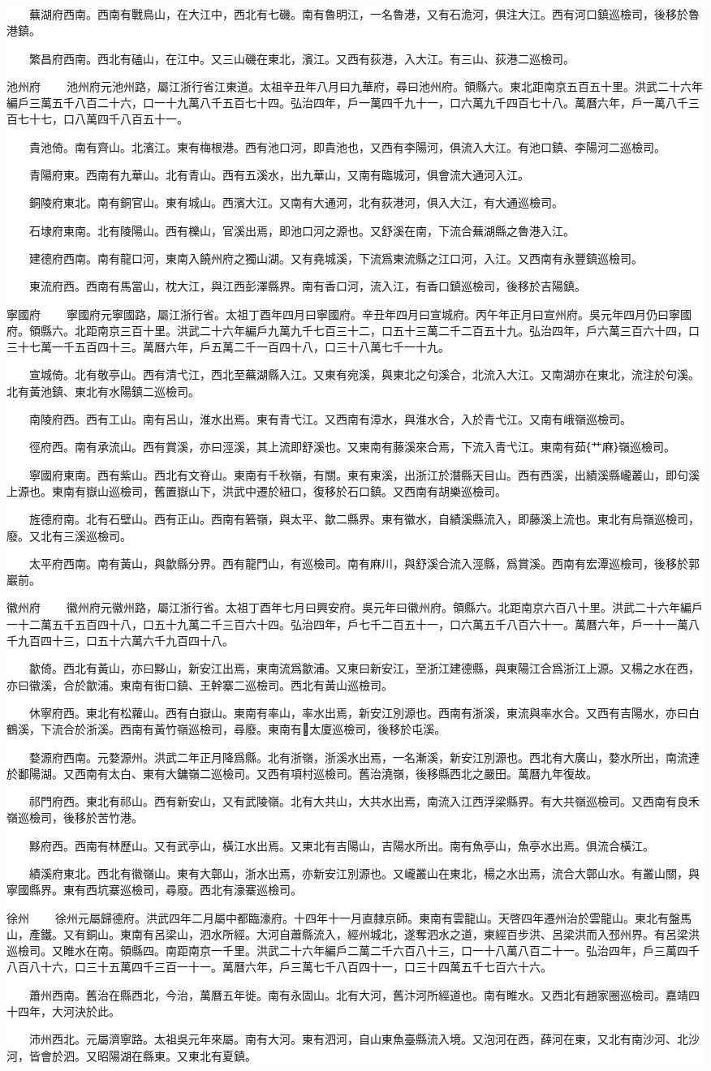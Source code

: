 　　蕪湖府西南。西南有戰鳥山，在大江中，西北有七磯。南有魯明江，一名魯港，又有石洈河，俱注大江。西有河口鎮巡檢司，後移於魯港鎮。

　　繁昌府西南。西北有磕山，在江中。又三山磯在東北，濱江。又西有荻港，入大江。有三山、荻港二巡檢司。

池州府
　　池州府元池州路，屬江浙行省江東道。太祖辛丑年八月曰九華府，尋曰池州府。領縣六。東北距南京五百五十里。洪武二十六年編戶三萬五千八百二十六，口一十九萬八千五百七十四。弘治四年，戶一萬四千九十一，口六萬九千四百七十八。萬曆六年，戶一萬八千三百七十七，口八萬四千八百五十一。

　　貴池倚。南有齊山。北濱江。東有梅根港。西有池口河，即貴池也，又西有李陽河，俱流入大江。有池口鎮、李陽河二巡檢司。

　　青陽府東。西南有九華山。北有青山。西有五溪水，出九華山，又南有臨城河，俱會流大通河入江。

　　銅陵府東北。南有銅官山。東有城山。西濱大江。又南有大通河，北有荻港河，俱入大江，有大通巡檢司。

　　石埭府東南。北有陵陽山。西有櫟山，官溪出焉，即池口河之源也。又舒溪在南，下流合蕪湖縣之魯港入江。

　　建德府西南。南有龍口河，東南入饒州府之獨山湖。又有堯城溪，下流爲東流縣之江口河，入江。又西南有永豐鎮巡檢司。

　　東流府西。西南有馬當山，枕大江，與江西彭澤縣界。南有香口河，流入江，有香口鎮巡檢司，後移於吉陽鎮。

寧國府
　　寧國府元寧國路，屬江浙行省。太祖丁酉年四月曰寧國府。辛丑年四月曰宣城府。丙午年正月曰宣州府。吳元年四月仍曰寧國府。領縣六。北距南京三百十里。洪武二十六年編戶九萬九千七百三十二，口五十三萬二千二百五十九。弘治四年，戶六萬三百六十四，口三十七萬一千五百四十三。萬曆六年，戶五萬二千一百四十八，口三十八萬七千一十九。

　　宣城倚。北有敬亭山。西有清弋江，西北至蕪湖縣入江。又東有宛溪，與東北之句溪合，北流入大江。又南湖亦在東北，流注於句溪。北有黃池鎮、東北有水陽鎮二巡檢司。

　　南陵府西。西有工山。南有呂山，淮水出焉。東有青弋江。又西南有漳水，與淮水合，入於青弋江。又南有峨嶺巡檢司。

　　徑府西。南有承流山。西有賞溪，亦曰涇溪，其上流即舒溪也。又東南有藤溪來合焉，下流入青弋江。東南有茹{艹麻}嶺巡檢司。

　　寧國府東南。西有紫山。西北有文脊山。東南有千秋嶺，有關。東有東溪，出浙江於潛縣天目山。西有西溪，出績溪縣巄叢山，即句溪上源也。東南有嶽山巡檢司，舊置嶽山下，洪武中遷於紐口，復移於石口鎮。又西南有胡樂巡檢司。

　　旌德府南。北有石壁山。西有正山。西南有箬嶺，與太平、歙二縣界。東有徽水，自績溪縣流入，即藤溪上流也。東北有烏嶺巡檢司，廢。又北有三溪巡檢司。

　　太平府西南。南有黃山，與歙縣分界。西有龍門山，有巡檢司。南有麻川，與舒溪合流入涇縣，爲賞溪。西南有宏潭巡檢司，後移於郭巖前。

徽州府
　　徽州府元徽州路，屬江浙行省。太祖丁酉年七月曰興安府。吳元年曰徽州府。領縣六。北距南京六百八十里。洪武二十六年編戶一十二萬五千五百四十八，口五十九萬二千三百六十四。弘治四年，戶七千二百五十一，口六萬五千八百六十一。萬曆六年，戶一十一萬八千九百四十三，口五十六萬六千九百四十八。

　　歙倚。西北有黃山，亦曰黟山，新安江出焉，東南流爲歙浦。又東曰新安江，至浙江建德縣，與東陽江合爲浙江上源。又楊之水在西，亦曰徽溪，合於歙浦。東南有街口鎮、王幹寨二巡檢司。西北有黃山巡檢司。

　　休寧府西。東北有松蘿山。西有白嶽山。東南有率山，率水出焉，新安江別源也。西南有浙溪，東流與率水合。又西有吉陽水，亦曰白鶴溪，下流合於浙溪。西南有黃竹嶺巡檢司，尋廢。東南有太廈巡檢司，後移於屯溪。

　　婺源府西南。元婺源州。洪武二年正月降爲縣。北有浙嶺，浙溪水出焉，一名漸溪，新安江別源也。西北有大廣山，婺水所出，南流達於鄱陽湖。又西南有太白、東有大鏞嶺二巡檢司。又西有項村巡檢司。舊治澆嶺，後移縣西北之嚴田。萬曆九年復故。

　　祁門府西。東北有祁山。西有新安山，又有武陵嶺。北有大共山，大共水出焉，南流入江西浮梁縣界。有大共嶺巡檢司。又西南有良禾嶺巡檢司，後移於苦竹港。

　　黟府西。西南有林歷山。又有武亭山，橫江水出焉。又東北有吉陽山，吉陽水所出。南有魚亭山，魚亭水出焉。俱流合橫江。

　　績溪府東北。西北有徽嶺山。東有大鄣山，浙水出焉，亦新安江別源也。又巄叢山在東北，楊之水出焉，流合大鄣山水。有叢山關，與寧國縣界。東有西坑寨巡檢司，尋廢。西北有濠寨巡檢司。

徐州
　　徐州元屬歸德府。洪武四年二月屬中都臨濠府。十四年十一月直隸京師。東南有雲龍山。天啓四年遷州治於雲龍山。東北有盤馬山，產鐵。又有銅山。東南有呂梁山，泗水所經。大河自蕭縣流入，經州城北，遂奪泗水之道，東經百步洪、呂梁洪而入邳州界。有呂梁洪巡檢司。又睢水在南。領縣四。南距南京一千里。洪武二十六年編戶二萬二千六百八十三，口一十八萬八百二十一。弘治四年，戶三萬四千八百八十六，口三十五萬四千三百一十一。萬曆六年，戶三萬七千八百四十一，口三十四萬五千七百六十六。

　　蕭州西南。舊治在縣西北，今治，萬曆五年徙。南有永固山。北有大河，舊汴河所經道也。南有睢水。又西北有趙家圈巡檢司。嘉靖四十四年，大河決於此。

　　沛州西北。元屬濟寧路。太祖吳元年來屬。南有大河。東有泗河，自山東魚臺縣流入境。又泡河在西，薛河在東，又北有南沙河、北沙河，皆會於泗。又昭陽湖在縣東。又東北有夏鎮。
